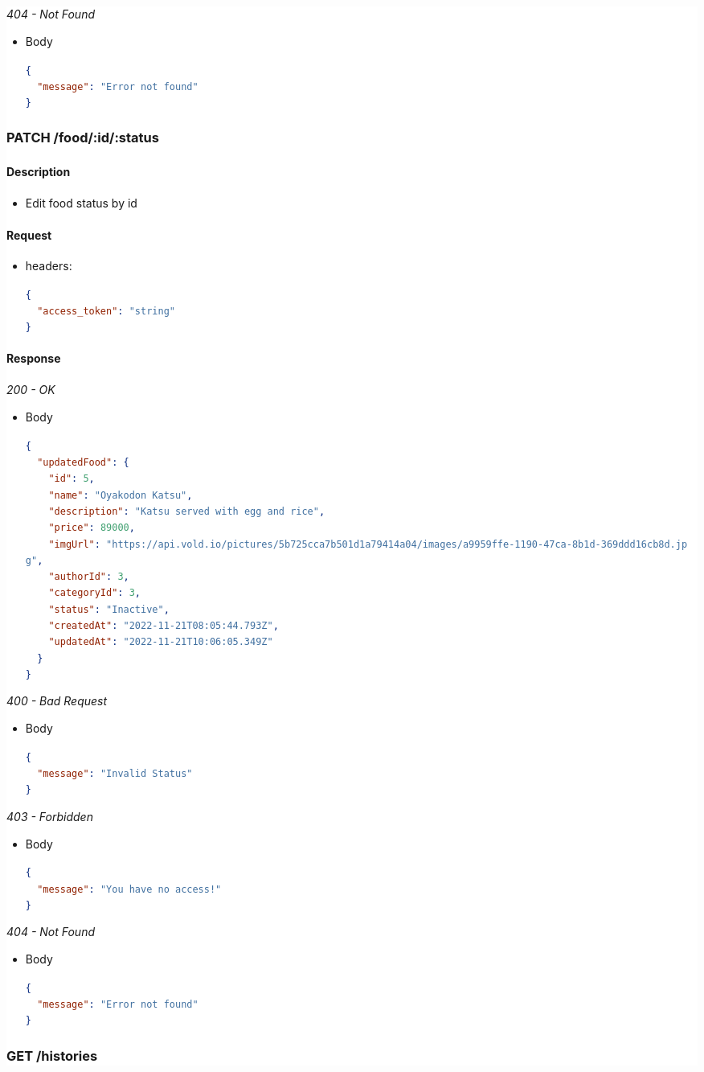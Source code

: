 _404 - Not Found_
- Body
    ```json
    {
      "message": "Error not found"
    }
    ```
### PATCH /food/:id/:status
#### Description
- Edit food status by id

#### Request
- headers: 

    ```json
    {
      "access_token": "string"
    }
    ```
#### Response
_200 - OK_
- Body
    ```json
    {
      "updatedFood": {
        "id": 5,
        "name": "Oyakodon Katsu",
        "description": "Katsu served with egg and rice",
        "price": 89000,
        "imgUrl": "https://api.vold.io/pictures/5b725cca7b501d1a79414a04/images/a9959ffe-1190-47ca-8b1d-369ddd16cb8d.jpg",
        "authorId": 3,
        "categoryId": 3,
        "status": "Inactive",
        "createdAt": "2022-11-21T08:05:44.793Z",
        "updatedAt": "2022-11-21T10:06:05.349Z"
      }
    }
    ```

_400 - Bad Request_
- Body
    ```json
    {
      "message": "Invalid Status"
    }
    ```
_403 - Forbidden_
- Body
    ```json
    {
      "message": "You have no access!"
    }
    ```
_404 - Not Found_
- Body
    ```json
    {
      "message": "Error not found"
    }
    ```
### GET /histories